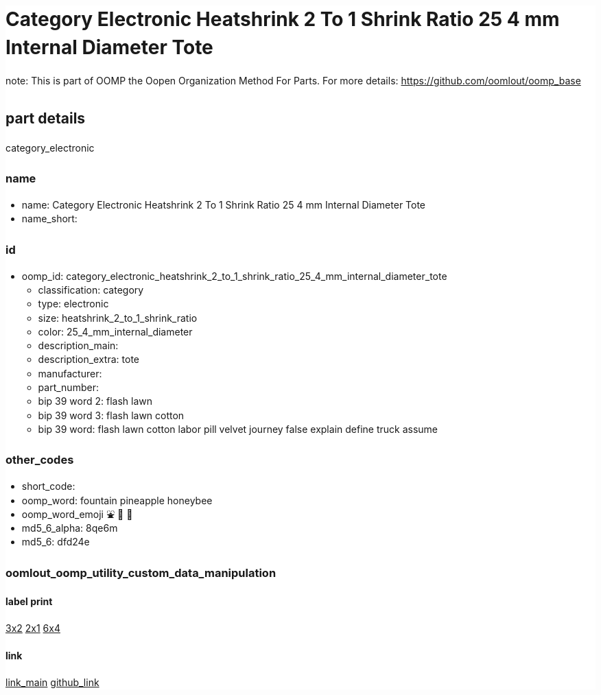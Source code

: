 # Category Electronic Heatshrink 2 To 1 Shrink Ratio 25 4 mm Internal Diameter Tote  

note: This is part of OOMP the Oopen Organization Method For Parts. For more details: https://github.com/oomlout/oomp_base

##  part details



category_electronic

### name
* name: Category Electronic Heatshrink 2 To 1 Shrink Ratio 25 4 mm Internal Diameter Tote
* name_short: 
### id
* oomp_id: category_electronic_heatshrink_2_to_1_shrink_ratio_25_4_mm_internal_diameter_tote
  * classification: category
  * type: electronic
  * size: heatshrink_2_to_1_shrink_ratio
  * color: 25_4_mm_internal_diameter
  * description_main: 
  * description_extra: tote
  * manufacturer: 
  * part_number: 
  * bip 39 word 2: flash lawn
  * bip 39 word 3: flash lawn cotton
  * bip 39 word: flash lawn cotton labor pill velvet journey false explain define truck assume

### other_codes
* short_code: 
* oomp_word: fountain pineapple honeybee
* oomp_word_emoji :fountain: :pineapple: :honeybee:
* md5_6_alpha: 8qe6m
* md5_6: dfd24e






### oomlout_oomp_utility_custom_data_manipulation
#### label print
[3x2](http://192.168.1.245:1112/?label=oomp%208qe6m)
[2x1](http://192.168.1.242:1112/?label=oomp%208qe6m)
[6x4](http://192.168.1.55:1112/?label=oomp%208qe6m)    

#### link

[link_main](https://github.com/oomlout/oomlout_oomp_current_version_messy/tree/main/parts/category_electronic_heatshrink_2_to_1_shrink_ratio_25_4_mm_internal_diameter_tote) [github_link](https://github.com/oomlout/oomlout_oomp_part_src/tree/main/parts/category_electronic_heatshrink_2_to_1_shrink_ratio_25_4_mm_internal_diameter_tote)                             
